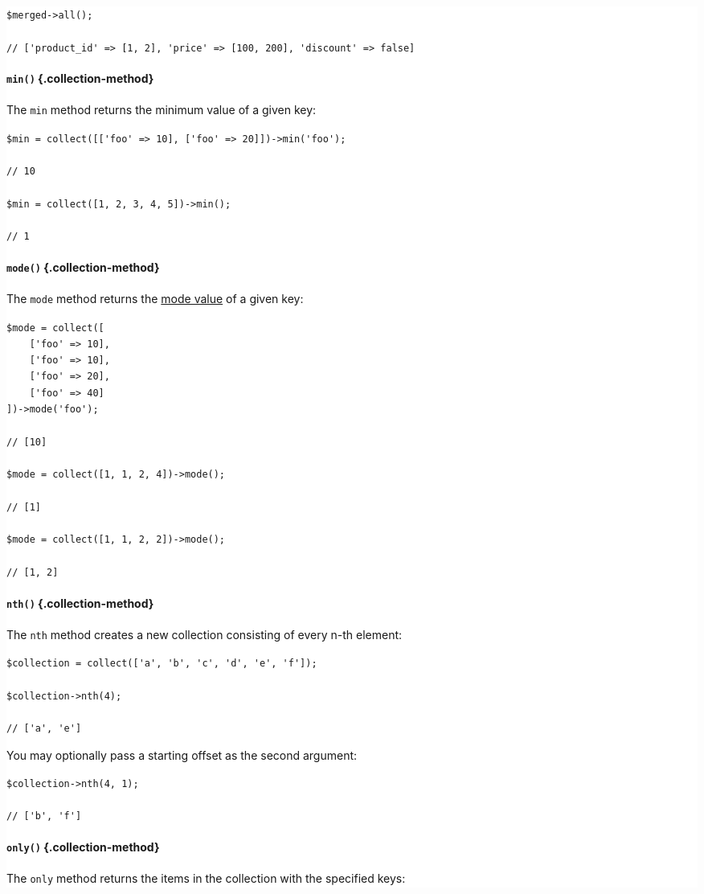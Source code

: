     $merged->all();

    // ['product_id' => [1, 2], 'price' => [100, 200], 'discount' => false]

<a name="method-min"></a>
#### `min()` {.collection-method}

The `min` method returns the minimum value of a given key:

    $min = collect([['foo' => 10], ['foo' => 20]])->min('foo');

    // 10

    $min = collect([1, 2, 3, 4, 5])->min();

    // 1

<a name="method-mode"></a>
#### `mode()` {.collection-method}

The `mode` method returns the [mode value](https://en.wikipedia.org/wiki/Mode_(statistics)) of a given key:

    $mode = collect([
        ['foo' => 10],
        ['foo' => 10],
        ['foo' => 20],
        ['foo' => 40]
    ])->mode('foo');

    // [10]

    $mode = collect([1, 1, 2, 4])->mode();

    // [1]

    $mode = collect([1, 1, 2, 2])->mode();

    // [1, 2]

<a name="method-nth"></a>
#### `nth()` {.collection-method}

The `nth` method creates a new collection consisting of every n-th element:

    $collection = collect(['a', 'b', 'c', 'd', 'e', 'f']);

    $collection->nth(4);

    // ['a', 'e']

You may optionally pass a starting offset as the second argument:

    $collection->nth(4, 1);

    // ['b', 'f']

<a name="method-only"></a>
#### `only()` {.collection-method}

The `only` method returns the items in the collection with the specified keys:

